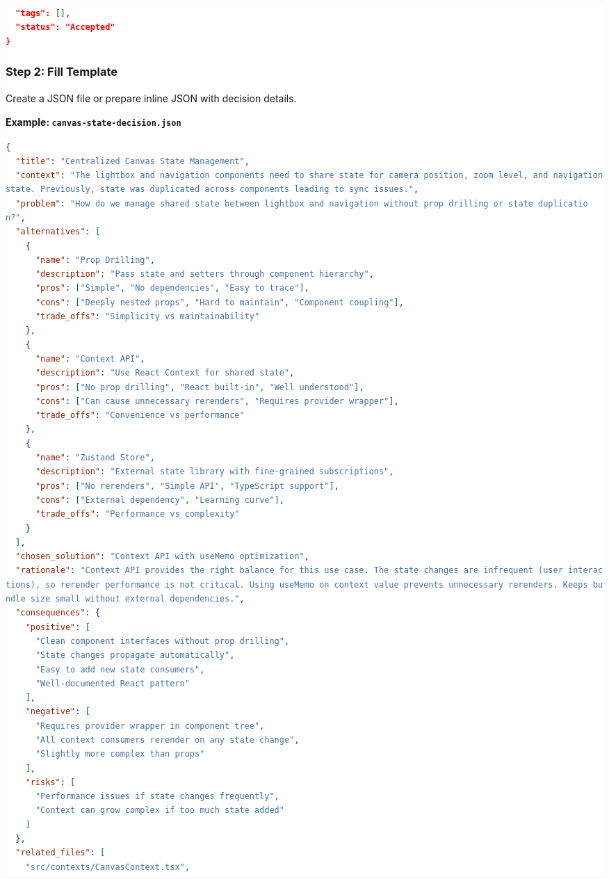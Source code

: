 ```json
  "tags": [],
  "status": "Accepted"
}
```

### Step 2: Fill Template

Create a JSON file or prepare inline JSON with decision details.

**Example: `canvas-state-decision.json`**
```json
{
  "title": "Centralized Canvas State Management",
  "context": "The lightbox and navigation components need to share state for camera position, zoom level, and navigation state. Previously, state was duplicated across components leading to sync issues.",
  "problem": "How do we manage shared state between lightbox and navigation without prop drilling or state duplication?",
  "alternatives": [
    {
      "name": "Prop Drilling",
      "description": "Pass state and setters through component hierarchy",
      "pros": ["Simple", "No dependencies", "Easy to trace"],
      "cons": ["Deeply nested props", "Hard to maintain", "Component coupling"],
      "trade_offs": "Simplicity vs maintainability"
    },
    {
      "name": "Context API",
      "description": "Use React Context for shared state",
      "pros": ["No prop drilling", "React built-in", "Well understood"],
      "cons": ["Can cause unnecessary rerenders", "Requires provider wrapper"],
      "trade_offs": "Convenience vs performance"
    },
    {
      "name": "Zustand Store",
      "description": "External state library with fine-grained subscriptions",
      "pros": ["No rerenders", "Simple API", "TypeScript support"],
      "cons": ["External dependency", "Learning curve"],
      "trade_offs": "Performance vs complexity"
    }
  ],
  "chosen_solution": "Context API with useMemo optimization",
  "rationale": "Context API provides the right balance for this use case. The state changes are infrequent (user interactions), so rerender performance is not critical. Using useMemo on context value prevents unnecessary rerenders. Keeps bundle size small without external dependencies.",
  "consequences": {
    "positive": [
      "Clean component interfaces without prop drilling",
      "State changes propagate automatically",
      "Easy to add new state consumers",
      "Well-documented React pattern"
    ],
    "negative": [
      "Requires provider wrapper in component tree",
      "All context consumers rerender on any state change",
      "Slightly more complex than props"
    ],
    "risks": [
      "Performance issues if state changes frequently",
      "Context can grow complex if too much state added"
    ]
  },
  "related_files": [
    "src/contexts/CanvasContext.tsx",
```